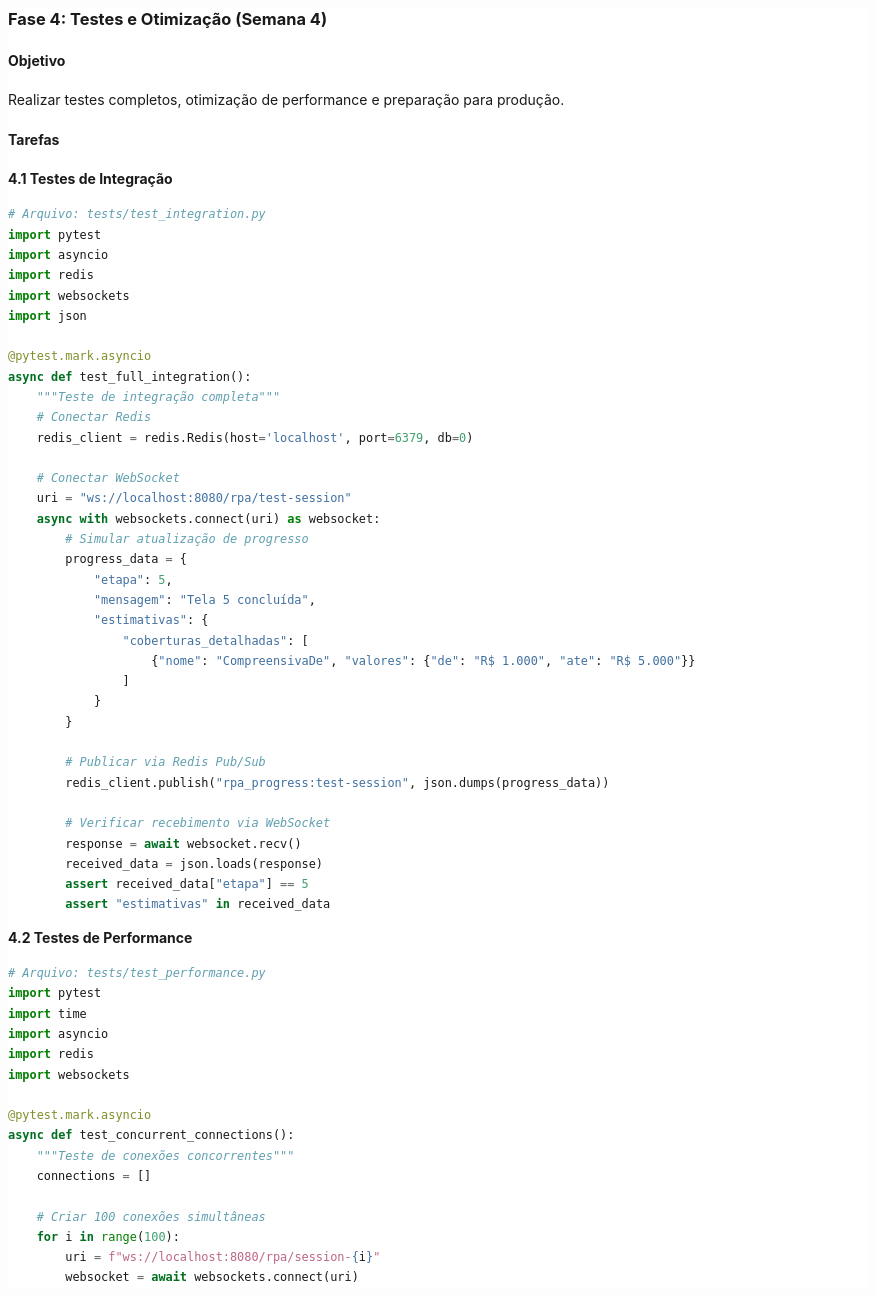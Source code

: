 
### **Fase 4: Testes e Otimização (Semana 4)**

#### **Objetivo**
Realizar testes completos, otimização de performance e preparação para produção.

#### **Tarefas**

**4.1 Testes de Integração**
```python
# Arquivo: tests/test_integration.py
import pytest
import asyncio
import redis
import websockets
import json

@pytest.mark.asyncio
async def test_full_integration():
    """Teste de integração completa"""
    # Conectar Redis
    redis_client = redis.Redis(host='localhost', port=6379, db=0)
    
    # Conectar WebSocket
    uri = "ws://localhost:8080/rpa/test-session"
    async with websockets.connect(uri) as websocket:
        # Simular atualização de progresso
        progress_data = {
            "etapa": 5,
            "mensagem": "Tela 5 concluída",
            "estimativas": {
                "coberturas_detalhadas": [
                    {"nome": "CompreensivaDe", "valores": {"de": "R$ 1.000", "ate": "R$ 5.000"}}
                ]
            }
        }
        
        # Publicar via Redis Pub/Sub
        redis_client.publish("rpa_progress:test-session", json.dumps(progress_data))
        
        # Verificar recebimento via WebSocket
        response = await websocket.recv()
        received_data = json.loads(response)
        assert received_data["etapa"] == 5
        assert "estimativas" in received_data
```

**4.2 Testes de Performance**
```python
# Arquivo: tests/test_performance.py
import pytest
import time
import asyncio
import redis
import websockets

@pytest.mark.asyncio
async def test_concurrent_connections():
    """Teste de conexões concorrentes"""
    connections = []
    
    # Criar 100 conexões simultâneas
    for i in range(100):
        uri = f"ws://localhost:8080/rpa/session-{i}"
        websocket = await websockets.connect(uri)
```